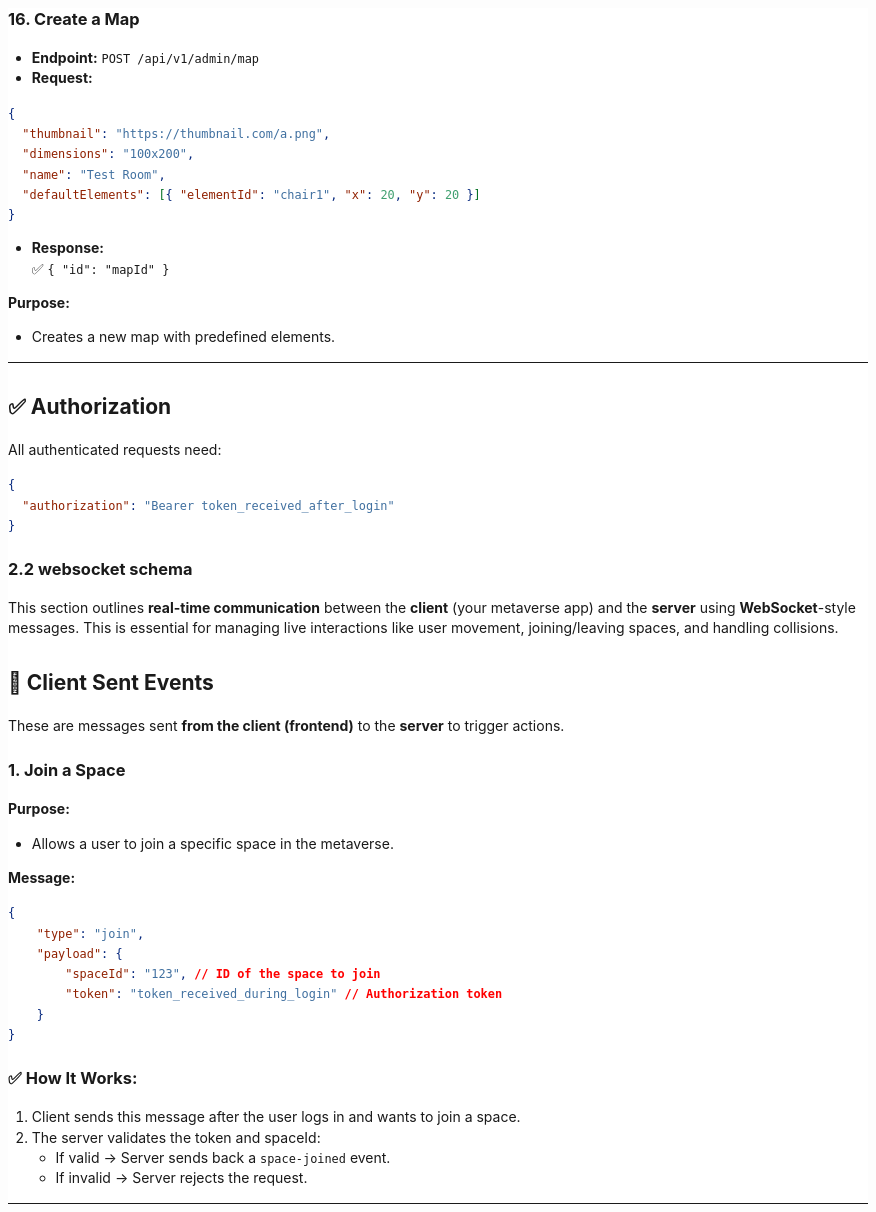 ### 16. **Create a Map**
- **Endpoint:** `POST /api/v1/admin/map`
- **Request:**
```json
{
  "thumbnail": "https://thumbnail.com/a.png",
  "dimensions": "100x200",
  "name": "Test Room",
  "defaultElements": [{ "elementId": "chair1", "x": 20, "y": 20 }]
}
```
- **Response:**  
✅ `{ "id": "mapId" }`  

**Purpose:**  
- Creates a new map with predefined elements.

---

## ✅ **Authorization**
All authenticated requests need:  
```json
{
  "authorization": "Bearer token_received_after_login"
}
```


### 2.2 websocket schema
This section outlines **real-time communication** between the **client** (your metaverse app) and the **server** using **WebSocket**-style messages. This is essential for managing live interactions like user movement, joining/leaving spaces, and handling collisions.

## 🚀 **Client Sent Events**  
These are messages sent **from the client (frontend)** to the **server** to trigger actions.

### 1. **Join a Space**  
**Purpose:**  
- Allows a user to join a specific space in the metaverse.

**Message:**
```json
{
    "type": "join",
    "payload": {
        "spaceId": "123", // ID of the space to join
        "token": "token_received_during_login" // Authorization token
    }
}
```
### ✅ How It Works:
1. Client sends this message after the user logs in and wants to join a space.
2. The server validates the token and spaceId:
   - If valid → Server sends back a `space-joined` event.
   - If invalid → Server rejects the request.

---